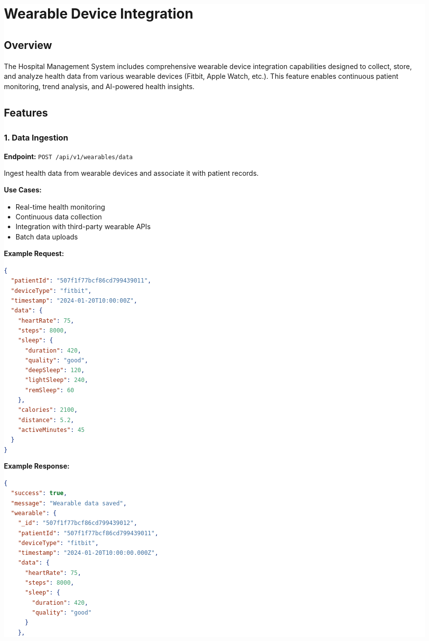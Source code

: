 # Wearable Device Integration

## Overview

The Hospital Management System includes comprehensive wearable device integration capabilities designed to collect, store, and analyze health data from various wearable devices (Fitbit, Apple Watch, etc.). This feature enables continuous patient monitoring, trend analysis, and AI-powered health insights.

## Features

### 1. Data Ingestion
**Endpoint:** `POST /api/v1/wearables/data`

Ingest health data from wearable devices and associate it with patient records.

**Use Cases:**
- Real-time health monitoring
- Continuous data collection
- Integration with third-party wearable APIs
- Batch data uploads

**Example Request:**
```json
{
  "patientId": "507f1f77bcf86cd799439011",
  "deviceType": "fitbit",
  "timestamp": "2024-01-20T10:00:00Z",
  "data": {
    "heartRate": 75,
    "steps": 8000,
    "sleep": {
      "duration": 420,
      "quality": "good",
      "deepSleep": 120,
      "lightSleep": 240,
      "remSleep": 60
    },
    "calories": 2100,
    "distance": 5.2,
    "activeMinutes": 45
  }
}
```

**Example Response:**
```json
{
  "success": true,
  "message": "Wearable data saved",
  "wearable": {
    "_id": "507f1f77bcf86cd799439012",
    "patientId": "507f1f77bcf86cd799439011",
    "deviceType": "fitbit",
    "timestamp": "2024-01-20T10:00:00.000Z",
    "data": {
      "heartRate": 75,
      "steps": 8000,
      "sleep": {
        "duration": 420,
        "quality": "good"
      }
    },
```